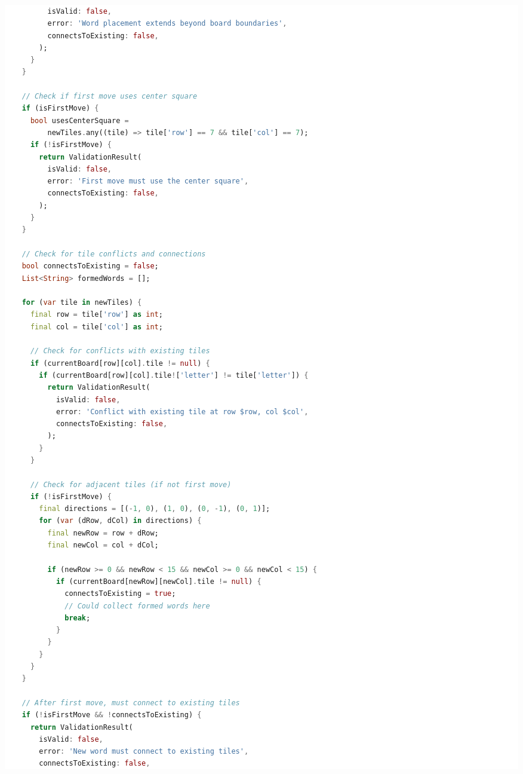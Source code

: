 ```dart
          isValid: false,
          error: 'Word placement extends beyond board boundaries',
          connectsToExisting: false,
        );
      }
    }

    // Check if first move uses center square
    if (isFirstMove) {
      bool usesCenterSquare =
          newTiles.any((tile) => tile['row'] == 7 && tile['col'] == 7);
      if (!isFirstMove) {
        return ValidationResult(
          isValid: false,
          error: 'First move must use the center square',
          connectsToExisting: false,
        );
      }
    }

    // Check for tile conflicts and connections
    bool connectsToExisting = false;
    List<String> formedWords = [];

    for (var tile in newTiles) {
      final row = tile['row'] as int;
      final col = tile['col'] as int;

      // Check for conflicts with existing tiles
      if (currentBoard[row][col].tile != null) {
        if (currentBoard[row][col].tile!['letter'] != tile['letter']) {
          return ValidationResult(
            isValid: false,
            error: 'Conflict with existing tile at row $row, col $col',
            connectsToExisting: false,
          );
        }
      }

      // Check for adjacent tiles (if not first move)
      if (!isFirstMove) {
        final directions = [(-1, 0), (1, 0), (0, -1), (0, 1)];
        for (var (dRow, dCol) in directions) {
          final newRow = row + dRow;
          final newCol = col + dCol;

          if (newRow >= 0 && newRow < 15 && newCol >= 0 && newCol < 15) {
            if (currentBoard[newRow][newCol].tile != null) {
              connectsToExisting = true;
              // Could collect formed words here
              break;
            }
          }
        }
      }
    }

    // After first move, must connect to existing tiles
    if (!isFirstMove && !connectsToExisting) {
      return ValidationResult(
        isValid: false,
        error: 'New word must connect to existing tiles',
        connectsToExisting: false,
```